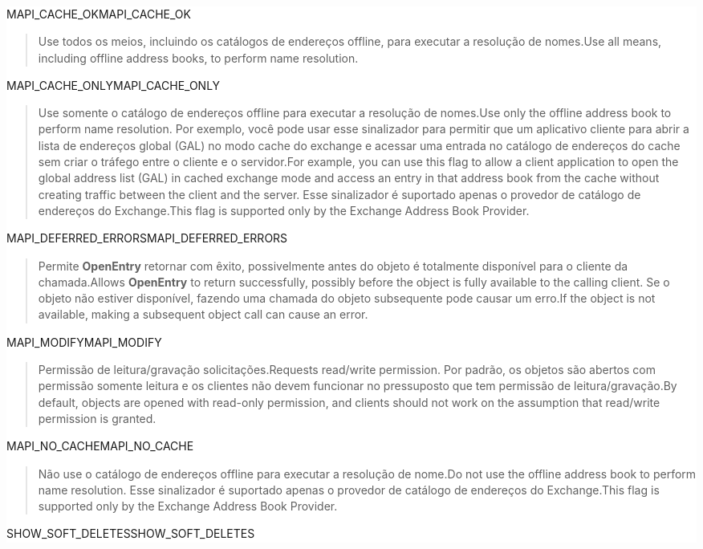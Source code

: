 <span data-ttu-id="3b4b4-122">MAPI_CACHE_OK</span><span class="sxs-lookup"><span data-stu-id="3b4b4-122">MAPI_CACHE_OK</span></span>
  
> <span data-ttu-id="3b4b4-123">Use todos os meios, incluindo os catálogos de endereços offline, para executar a resolução de nomes.</span><span class="sxs-lookup"><span data-stu-id="3b4b4-123">Use all means, including offline address books, to perform name resolution.</span></span>
    
<span data-ttu-id="3b4b4-124">MAPI_CACHE_ONLY</span><span class="sxs-lookup"><span data-stu-id="3b4b4-124">MAPI_CACHE_ONLY</span></span>
  
> <span data-ttu-id="3b4b4-125">Use somente o catálogo de endereços offline para executar a resolução de nomes.</span><span class="sxs-lookup"><span data-stu-id="3b4b4-125">Use only the offline address book to perform name resolution.</span></span> <span data-ttu-id="3b4b4-126">Por exemplo, você pode usar esse sinalizador para permitir que um aplicativo cliente para abrir a lista de endereços global (GAL) no modo cache do exchange e acessar uma entrada no catálogo de endereços do cache sem criar o tráfego entre o cliente e o servidor.</span><span class="sxs-lookup"><span data-stu-id="3b4b4-126">For example, you can use this flag to allow a client application to open the global address list (GAL) in cached exchange mode and access an entry in that address book from the cache without creating traffic between the client and the server.</span></span> <span data-ttu-id="3b4b4-127">Esse sinalizador é suportado apenas o provedor de catálogo de endereços do Exchange.</span><span class="sxs-lookup"><span data-stu-id="3b4b4-127">This flag is supported only by the Exchange Address Book Provider.</span></span>
    
<span data-ttu-id="3b4b4-128">MAPI_DEFERRED_ERRORS</span><span class="sxs-lookup"><span data-stu-id="3b4b4-128">MAPI_DEFERRED_ERRORS</span></span> 
  
> <span data-ttu-id="3b4b4-129">Permite **OpenEntry** retornar com êxito, possivelmente antes do objeto é totalmente disponível para o cliente da chamada.</span><span class="sxs-lookup"><span data-stu-id="3b4b4-129">Allows **OpenEntry** to return successfully, possibly before the object is fully available to the calling client.</span></span> <span data-ttu-id="3b4b4-130">Se o objeto não estiver disponível, fazendo uma chamada do objeto subsequente pode causar um erro.</span><span class="sxs-lookup"><span data-stu-id="3b4b4-130">If the object is not available, making a subsequent object call can cause an error.</span></span> 
    
<span data-ttu-id="3b4b4-131">MAPI_MODIFY</span><span class="sxs-lookup"><span data-stu-id="3b4b4-131">MAPI_MODIFY</span></span> 
  
> <span data-ttu-id="3b4b4-132">Permissão de leitura/gravação solicitações.</span><span class="sxs-lookup"><span data-stu-id="3b4b4-132">Requests read/write permission.</span></span> <span data-ttu-id="3b4b4-133">Por padrão, os objetos são abertos com permissão somente leitura e os clientes não devem funcionar no pressuposto que tem permissão de leitura/gravação.</span><span class="sxs-lookup"><span data-stu-id="3b4b4-133">By default, objects are opened with read-only permission, and clients should not work on the assumption that read/write permission is granted.</span></span> 
    
<span data-ttu-id="3b4b4-134">MAPI_NO_CACHE</span><span class="sxs-lookup"><span data-stu-id="3b4b4-134">MAPI_NO_CACHE</span></span>
  
> <span data-ttu-id="3b4b4-135">Não use o catálogo de endereços offline para executar a resolução de nome.</span><span class="sxs-lookup"><span data-stu-id="3b4b4-135">Do not use the offline address book to perform name resolution.</span></span> <span data-ttu-id="3b4b4-136">Esse sinalizador é suportado apenas o provedor de catálogo de endereços do Exchange.</span><span class="sxs-lookup"><span data-stu-id="3b4b4-136">This flag is supported only by the Exchange Address Book Provider.</span></span>
    
<span data-ttu-id="3b4b4-137">SHOW_SOFT_DELETES</span><span class="sxs-lookup"><span data-stu-id="3b4b4-137">SHOW_SOFT_DELETES</span></span>
  